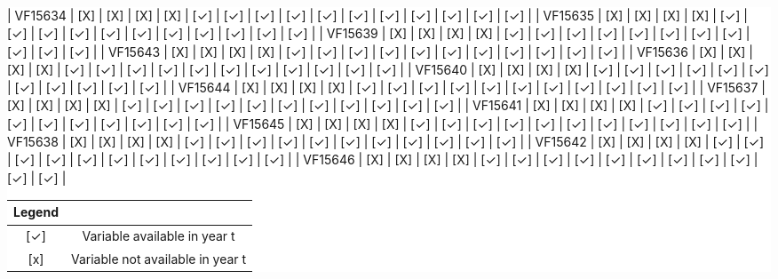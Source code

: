 | VF15634 | [X] | [X] | [X] | [X] | [✓] | [✓] | [✓] | [✓] | [✓] | [✓] | [✓] | [✓] | [✓] | [✓] | [✓] |
| VF15635 | [X] | [X] | [X] | [X] | [✓] | [✓] | [✓] | [✓] | [✓] | [✓] | [✓] | [✓] | [✓] | [✓] | [✓] |
| VF15639 | [X] | [X] | [X] | [X] | [✓] | [✓] | [✓] | [✓] | [✓] | [✓] | [✓] | [✓] | [✓] | [✓] | [✓] |
| VF15643 | [X] | [X] | [X] | [X] | [✓] | [✓] | [✓] | [✓] | [✓] | [✓] | [✓] | [✓] | [✓] | [✓] | [✓] |
| VF15636 | [X] | [X] | [X] | [X] | [✓] | [✓] | [✓] | [✓] | [✓] | [✓] | [✓] | [✓] | [✓] | [✓] | [✓] |
| VF15640 | [X] | [X] | [X] | [X] | [✓] | [✓] | [✓] | [✓] | [✓] | [✓] | [✓] | [✓] | [✓] | [✓] | [✓] |
| VF15644 | [X] | [X] | [X] | [X] | [✓] | [✓] | [✓] | [✓] | [✓] | [✓] | [✓] | [✓] | [✓] | [✓] | [✓] |
| VF15637 | [X] | [X] | [X] | [X] | [✓] | [✓] | [✓] | [✓] | [✓] | [✓] | [✓] | [✓] | [✓] | [✓] | [✓] |
| VF15641 | [X] | [X] | [X] | [X] | [✓] | [✓] | [✓] | [✓] | [✓] | [✓] | [✓] | [✓] | [✓] | [✓] | [✓] |
| VF15645 | [X] | [X] | [X] | [X] | [✓] | [✓] | [✓] | [✓] | [✓] | [✓] | [✓] | [✓] | [✓] | [✓] | [✓] |
| VF15638 | [X] | [X] | [X] | [X] | [✓] | [✓] | [✓] | [✓] | [✓] | [✓] | [✓] | [✓] | [✓] | [✓] | [✓] |
| VF15642 | [X] | [X] | [X] | [X] | [✓] | [✓] | [✓] | [✓] | [✓] | [✓] | [✓] | [✓] | [✓] | [✓] | [✓] |
| VF15646 | [X] | [X] | [X] | [X] | [✓] | [✓] | [✓] | [✓] | [✓] | [✓] | [✓] | [✓] | [✓] | [✓] | [✓] |


| Legend |   |
| :---: | :---------: |
| [✓] | Variable available in year t |
| [x] | Variable not available in year t |
